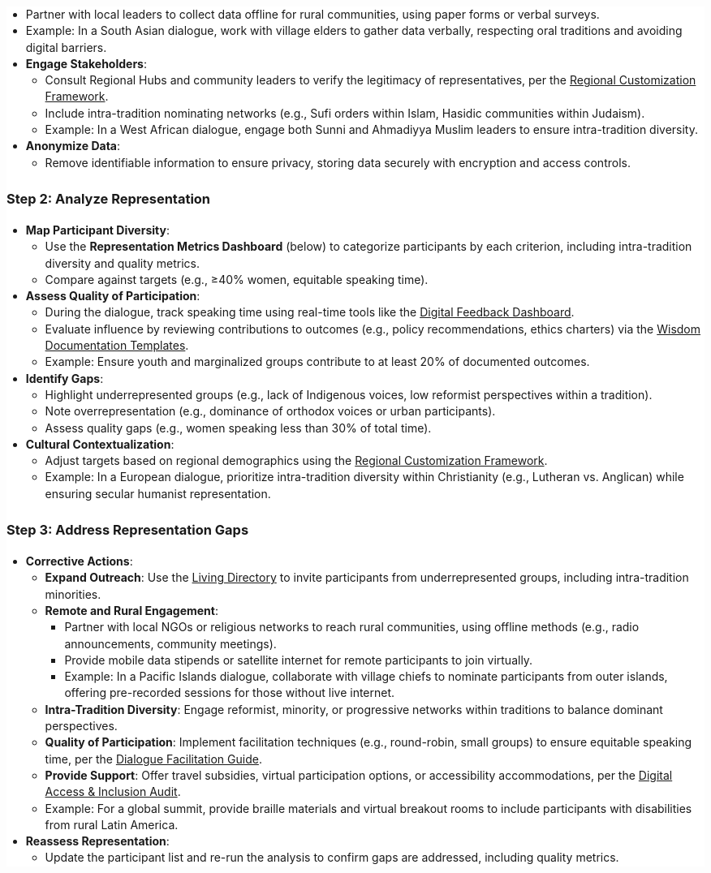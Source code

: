   - Partner with local leaders to collect data offline for rural communities, using paper forms or verbal surveys.
  - Example: In a South Asian dialogue, work with village elders to gather data verbally, respecting oral traditions and avoiding digital barriers.
- **Engage Stakeholders**:
  - Consult Regional Hubs and community leaders to verify the legitimacy of representatives, per the [Regional Customization Framework](/framework/tools/spiritual/regional-customization-framework-en.pdf).
  - Include intra-tradition nominating networks (e.g., Sufi orders within Islam, Hasidic communities within Judaism).
  - Example: In a West African dialogue, engage both Sunni and Ahmadiyya Muslim leaders to ensure intra-tradition diversity.
- **Anonymize Data**:
  - Remove identifiable information to ensure privacy, storing data securely with encryption and access controls.

### Step 2: Analyze Representation
- **Map Participant Diversity**:
  - Use the **Representation Metrics Dashboard** (below) to categorize participants by each criterion, including intra-tradition diversity and quality metrics.
  - Compare against targets (e.g., ≥40% women, equitable speaking time).
- **Assess Quality of Participation**:
  - During the dialogue, track speaking time using real-time tools like the [Digital Feedback Dashboard](/framework/tools/spiritual/digital-feedback-dashboard-en.pdf).
  - Evaluate influence by reviewing contributions to outcomes (e.g., policy recommendations, ethics charters) via the [Wisdom Documentation Templates](/framework/tools/spiritual/wisdom-documentation-templates-en.pdf).
  - Example: Ensure youth and marginalized groups contribute to at least 20% of documented outcomes.
- **Identify Gaps**:
  - Highlight underrepresented groups (e.g., lack of Indigenous voices, low reformist perspectives within a tradition).
  - Note overrepresentation (e.g., dominance of orthodox voices or urban participants).
  - Assess quality gaps (e.g., women speaking less than 30% of total time).
- **Cultural Contextualization**:
  - Adjust targets based on regional demographics using the [Regional Customization Framework](/framework/tools/spiritual/regional-customization-framework-en.pdf).
  - Example: In a European dialogue, prioritize intra-tradition diversity within Christianity (e.g., Lutheran vs. Anglican) while ensuring secular humanist representation.

### Step 3: Address Representation Gaps
- **Corrective Actions**:
  - **Expand Outreach**: Use the [Living Directory](/framework/docs/implementation/spiritual#appendix-f) to invite participants from underrepresented groups, including intra-tradition minorities.
  - **Remote and Rural Engagement**:
    - Partner with local NGOs or religious networks to reach rural communities, using offline methods (e.g., radio announcements, community meetings).
    - Provide mobile data stipends or satellite internet for remote participants to join virtually.
    - Example: In a Pacific Islands dialogue, collaborate with village chiefs to nominate participants from outer islands, offering pre-recorded sessions for those without live internet.
  - **Intra-Tradition Diversity**: Engage reformist, minority, or progressive networks within traditions to balance dominant perspectives.
  - **Quality of Participation**: Implement facilitation techniques (e.g., round-robin, small groups) to ensure equitable speaking time, per the [Dialogue Facilitation Guide](/framework/tools/spiritual/dialogue-facilitation-guide-en.pdf).
  - **Provide Support**: Offer travel subsidies, virtual participation options, or accessibility accommodations, per the [Digital Access & Inclusion Audit](/framework/tools/spiritual/digital-access-inclusion-audit-en.pdf).
  - Example: For a global summit, provide braille materials and virtual breakout rooms to include participants with disabilities from rural Latin America.
- **Reassess Representation**:
  - Update the participant list and re-run the analysis to confirm gaps are addressed, including quality metrics.
